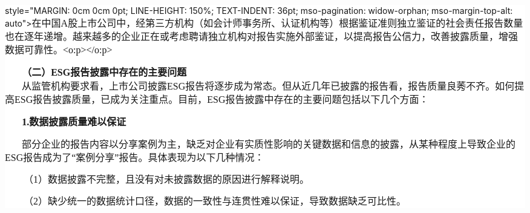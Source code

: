 style="MARGIN: 0cm 0cm 0pt; LINE-HEIGHT: 150%; TEXT-INDENT: 36pt; mso-pagination: widow-orphan; mso-margin-top-alt: auto"><SPAN 
style="FONT-FAMILY: 宋体; LINE-HEIGHT: 150%; mso-bidi-font-family: 宋体; mso-font-kerning: 0pt; mso-bidi-font-size: 10.5pt"><FONT 
size=3>在中国<SPAN 
lang=EN-US>A</SPAN>股上市公司中，经第三方机构（如会计师事务所、认证机构等）根据鉴证准则独立鉴证的社会责任报告数量也在逐年递增。越来越多的企业正在或考虑聘请独立机构对报告实施外部鉴证，以提高报告公信力，改善披露质量，增强数据可靠性。<SPAN 
lang=EN-US><o:p></o:p></SPAN></FONT></SPAN></P>
<P class=MsoNormal 
style="TEXT-ALIGN: left; MARGIN: 0cm 0cm 0pt; LINE-HEIGHT: 150%; TEXT-INDENT: 21.1pt; mso-pagination: widow-orphan; mso-char-indent-count: 2.0; mso-margin-top-alt: auto" 
align=left><FONT size=3><B><SPAN 
style="FONT-FAMILY: 宋体; LINE-HEIGHT: 150%; mso-bidi-font-family: 宋体; mso-font-kerning: 0pt; mso-bidi-font-size: 10.5pt">（二）<SPAN 
lang=EN-US>ESG</SPAN>报告披露中存在的主要问题</SPAN></B><SPAN lang=EN-US 
style="FONT-FAMILY: 宋体; LINE-HEIGHT: 150%; mso-bidi-font-family: 宋体; mso-font-kerning: 0pt; mso-bidi-font-size: 10.5pt"><o:p></o:p></SPAN></FONT></P>
<P class=MsoNormal 
style="MARGIN: 0cm 0cm 0pt; LINE-HEIGHT: 150%; TEXT-INDENT: 21pt; mso-pagination: widow-orphan; mso-char-indent-count: 2.0; mso-margin-top-alt: auto"><SPAN 
style="FONT-FAMILY: 宋体; LINE-HEIGHT: 150%; mso-bidi-font-family: 宋体; mso-font-kerning: 0pt; mso-bidi-font-size: 10.5pt"><FONT 
size=3>从监管机构要求看，上市公司披露<SPAN 
lang=EN-US>ESG</SPAN>报告将逐步成为常态。但从近几年已披露的报告看，报告质量良莠不齐。如何提高<SPAN 
lang=EN-US>ESG</SPAN>报告披露质量，已成为关注重点。目前，<SPAN 
lang=EN-US>ESG</SPAN>报告披露中存在的主要问题包括以下几个方面：<SPAN 
lang=EN-US><o:p></o:p></SPAN></FONT></SPAN></P>
<P class=MsoNormalCxSpMiddle 
style="LINE-HEIGHT: 150%; TEXT-INDENT: 21.1pt; mso-pagination: widow-orphan; mso-char-indent-count: 2.0"><FONT 
size=3><B><SPAN lang=EN-US 
style="FONT-FAMILY: 宋体; LINE-HEIGHT: 150%; mso-bidi-font-family: 宋体; mso-font-kerning: 0pt; mso-bidi-font-size: 10.5pt">1.</SPAN></B><B><SPAN 
style="FONT-FAMILY: 宋体; LINE-HEIGHT: 150%; mso-bidi-font-family: 宋体; mso-font-kerning: 0pt; mso-bidi-font-size: 10.5pt">数据披露质量难以保证</SPAN></B><SPAN 
lang=EN-US 
style="FONT-FAMILY: 宋体; LINE-HEIGHT: 150%; mso-bidi-font-family: 宋体; mso-font-kerning: 0pt; mso-bidi-font-size: 10.5pt"><o:p></o:p></SPAN></FONT></P>
<P class=MsoNormal 
style="MARGIN: 0cm 0cm 0pt; LINE-HEIGHT: 150%; TEXT-INDENT: 21pt; mso-pagination: widow-orphan; mso-char-indent-count: 2.0; mso-margin-top-alt: auto"><SPAN 
style="FONT-FAMILY: 宋体; LINE-HEIGHT: 150%; mso-bidi-font-family: 宋体; mso-font-kerning: 0pt; mso-bidi-font-size: 10.5pt"><FONT 
size=3>部分企业的报告内容以分享案例为主，缺乏对企业有实质性影响的关键数据和信息的披露，从某种程度上导致企业的<SPAN 
lang=EN-US>ESG</SPAN>报告成为了“案例分享”报告。具体表现为以下几种情况：<SPAN 
lang=EN-US><o:p></o:p></SPAN></FONT></SPAN></P>
<P class=MsoNormalCxSpMiddle 
style="LINE-HEIGHT: 150%; TEXT-INDENT: 23.2pt; mso-pagination: widow-orphan; mso-char-indent-count: 2.21"><SPAN 
style="FONT-FAMILY: 宋体; LINE-HEIGHT: 150%; mso-bidi-font-family: 宋体; mso-font-kerning: 0pt; mso-bidi-font-size: 10.5pt"><FONT 
size=3>（<SPAN lang=EN-US>1</SPAN>）数据披露不完整，且没有对未披露数据的原因进行解释说明。<SPAN 
lang=EN-US><o:p></o:p></SPAN></FONT></SPAN></P>
<P class=MsoNormalCxSpMiddle 
style="LINE-HEIGHT: 150%; TEXT-INDENT: 23.2pt; mso-pagination: widow-orphan; mso-char-indent-count: 2.21"><SPAN 
style="FONT-FAMILY: 宋体; LINE-HEIGHT: 150%; mso-bidi-font-family: 宋体; mso-font-kerning: 0pt; mso-bidi-font-size: 10.5pt"><FONT 
size=3>（<SPAN lang=EN-US>2</SPAN>）缺少统一的数据统计口径，数据的一致性与连贯性难以保证，导致数据缺乏可比性。<SPAN 
lang=EN-US><o:p></o:p></SPAN></FONT></SPAN></P>
<P class=MsoNormalCxSpMiddle 
style="LINE-HEIGHT: 150%; TEXT-INDENT: 23.2pt; mso-pagination: widow-orphan; mso-char-indent-count: 2.21"><SPAN 